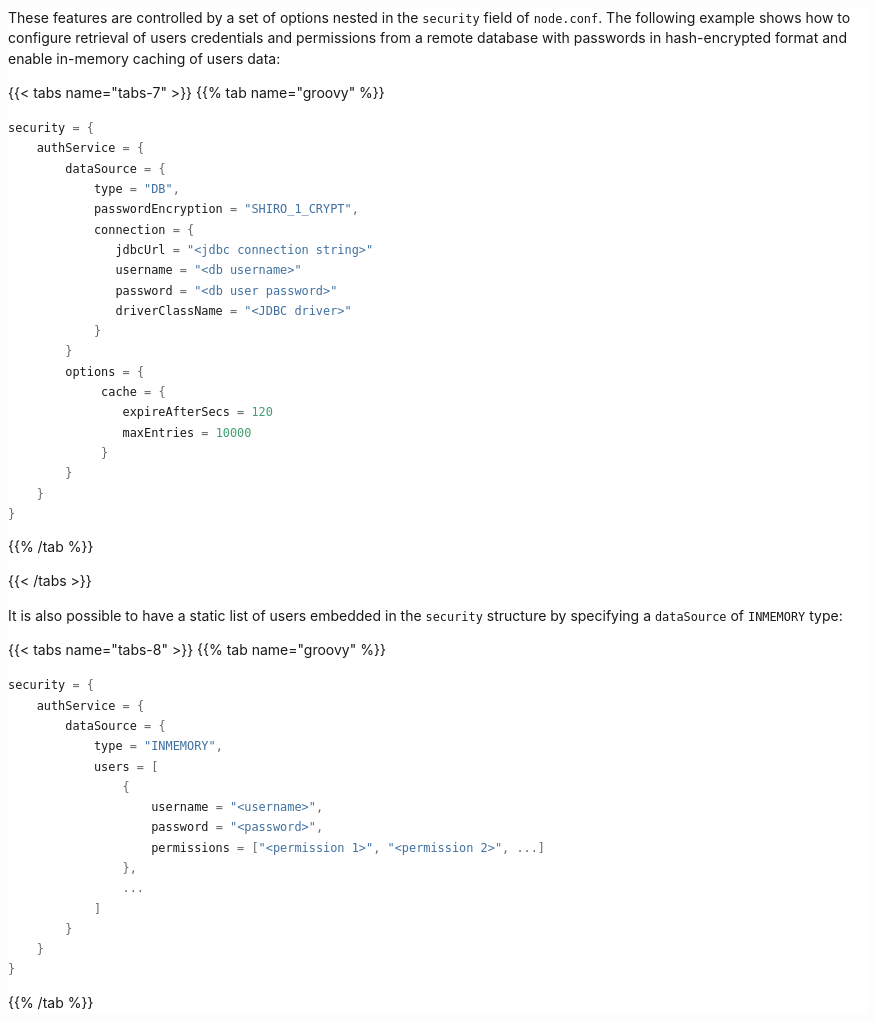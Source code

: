 
These features are controlled by a set of options nested in the `security` field of `node.conf`.
The following example shows how to configure retrieval of users credentials and permissions from a remote database with
passwords in hash-encrypted format and enable in-memory caching of users data:

{{< tabs name="tabs-7" >}}
{{% tab name="groovy" %}}
```groovy
security = {
    authService = {
        dataSource = {
            type = "DB",
            passwordEncryption = "SHIRO_1_CRYPT",
            connection = {
               jdbcUrl = "<jdbc connection string>"
               username = "<db username>"
               password = "<db user password>"
               driverClassName = "<JDBC driver>"
            }
        }
        options = {
             cache = {
                expireAfterSecs = 120
                maxEntries = 10000
             }
        }
    }
}
```
{{% /tab %}}

{{< /tabs >}}

It is also possible to have a static list of users embedded in the `security` structure by specifying a `dataSource`
of `INMEMORY` type:

{{< tabs name="tabs-8" >}}
{{% tab name="groovy" %}}
```groovy
security = {
    authService = {
        dataSource = {
            type = "INMEMORY",
            users = [
                {
                    username = "<username>",
                    password = "<password>",
                    permissions = ["<permission 1>", "<permission 2>", ...]
                },
                ...
            ]
        }
    }
}
```
{{% /tab %}}
